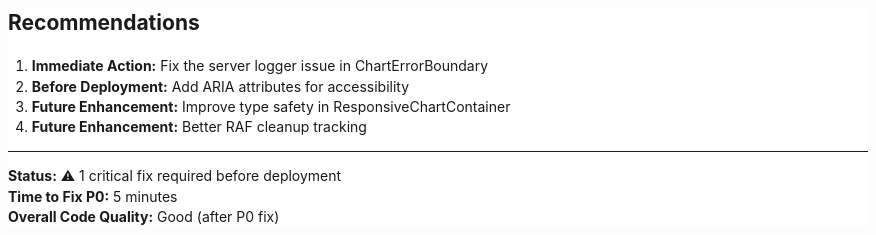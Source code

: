 
## Recommendations

1. **Immediate Action:** Fix the server logger issue in ChartErrorBoundary
2. **Before Deployment:** Add ARIA attributes for accessibility
3. **Future Enhancement:** Improve type safety in ResponsiveChartContainer
4. **Future Enhancement:** Better RAF cleanup tracking

---

**Status:** ⚠️ 1 critical fix required before deployment  
**Time to Fix P0:** 5 minutes  
**Overall Code Quality:** Good (after P0 fix)



